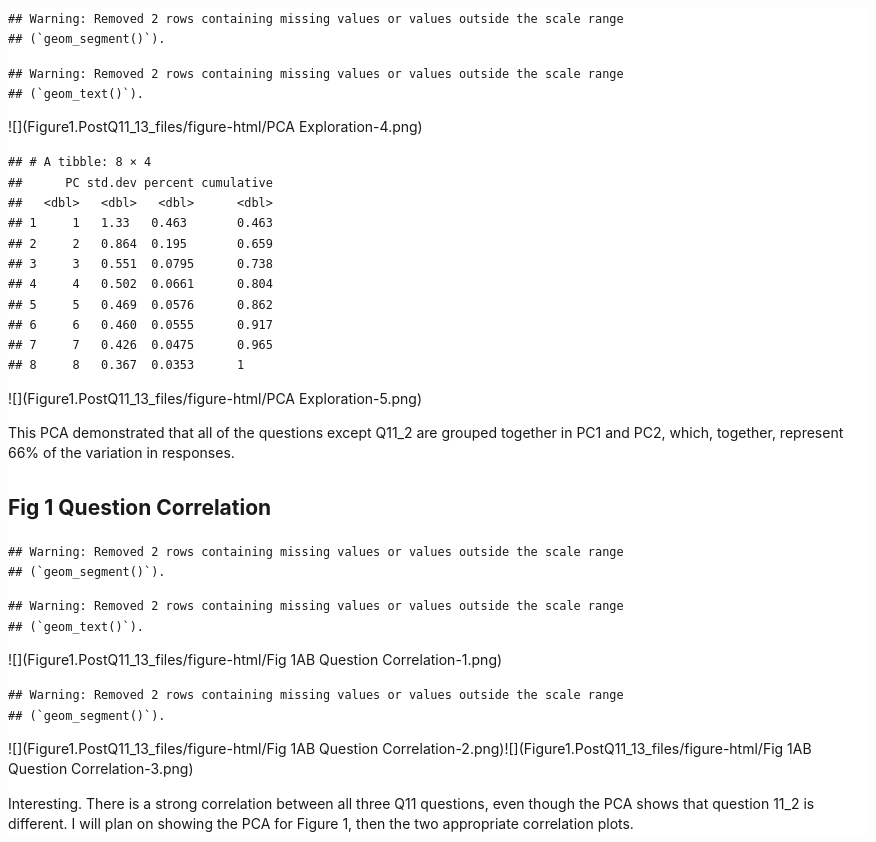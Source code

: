 ```
## Warning: Removed 2 rows containing missing values or values outside the scale range
## (`geom_segment()`).
```

```
## Warning: Removed 2 rows containing missing values or values outside the scale range
## (`geom_text()`).
```

![](Figure1.PostQ11_13_files/figure-html/PCA Exploration-4.png)

```
## # A tibble: 8 × 4
##      PC std.dev percent cumulative
##   <dbl>   <dbl>   <dbl>      <dbl>
## 1     1   1.33   0.463       0.463
## 2     2   0.864  0.195       0.659
## 3     3   0.551  0.0795      0.738
## 4     4   0.502  0.0661      0.804
## 5     5   0.469  0.0576      0.862
## 6     6   0.460  0.0555      0.917
## 7     7   0.426  0.0475      0.965
## 8     8   0.367  0.0353      1
```

![](Figure1.PostQ11_13_files/figure-html/PCA Exploration-5.png)

This PCA demonstrated that all of the questions except Q11_2 are grouped together in PC1 and PC2, which, together, represent 66% of the variation in responses.

## Fig 1 Question Correlation


```
## Warning: Removed 2 rows containing missing values or values outside the scale range
## (`geom_segment()`).
```

```
## Warning: Removed 2 rows containing missing values or values outside the scale range
## (`geom_text()`).
```

![](Figure1.PostQ11_13_files/figure-html/Fig 1AB Question Correlation-1.png)

```
## Warning: Removed 2 rows containing missing values or values outside the scale range
## (`geom_segment()`).
```

![](Figure1.PostQ11_13_files/figure-html/Fig 1AB Question Correlation-2.png)![](Figure1.PostQ11_13_files/figure-html/Fig 1AB Question Correlation-3.png)

Interesting. There is a strong correlation between all three Q11 questions, even though the PCA shows that question 11_2 is different. 
I will plan on showing the PCA for Figure 1, then the two appropriate correlation plots.
